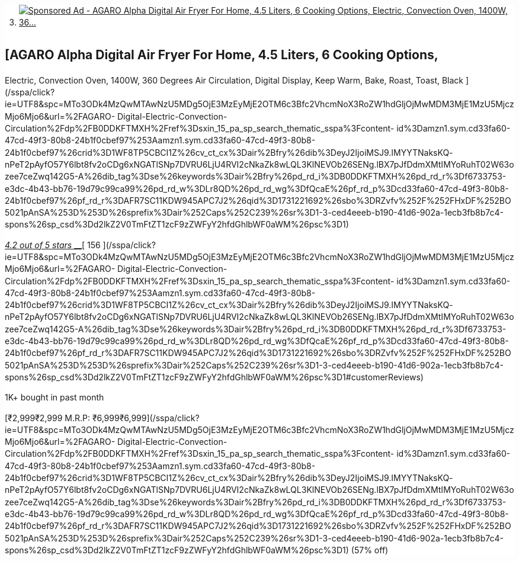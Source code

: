   3. [![Sponsored Ad - AGARO Alpha Digital Air Fryer For Home, 4.5 Liters, 6 Cooking Options, Electric, Convection Oven, 1400W, 36...](https://m.media-amazon.com/images/I/71wyEf20O9L._AC_UL320_.jpg)](/sspa/click?ie=UTF8&spc=MTo3ODk4MzQwMTAwNzU5MDg5OjE3MzEyMjE2OTM6c3Bfc2VhcmNoX3RoZW1hdGljOjMwMDM3MjE1MzU5MjczMjo6Mjo6&url=%2FAGARO-Digital-Electric-Convection-Circulation%2Fdp%2FB0DDKFTMXH%2Fref%3Dsxin_15_pa_sp_search_thematic_sspa%3Fcontent-id%3Damzn1.sym.cd33fa60-47cd-49f3-80b8-24b1f0cbef97%253Aamzn1.sym.cd33fa60-47cd-49f3-80b8-24b1f0cbef97%26crid%3D1WF8TP5CBCI1Z%26cv_ct_cx%3Dair%2Bfry%26dib%3DeyJ2IjoiMSJ9.IMYYTNaksKQ-nPeT2pAyfO57Y6lbt8fv2oCDg6xNGATlSNp7DVRU6LjU4RVI2cNkaZk8wLQL3KlNEVOb26SENg.lBX7pJfDdmXMtIMYoRuhT02W63ozee7ceZwq142G5-A%26dib_tag%3Dse%26keywords%3Dair%2Bfry%26pd_rd_i%3DB0DDKFTMXH%26pd_rd_r%3Df6733753-e3dc-4b43-bb76-19d79c99ca99%26pd_rd_w%3DLr8QD%26pd_rd_wg%3DfQcaE%26pf_rd_p%3Dcd33fa60-47cd-49f3-80b8-24b1f0cbef97%26pf_rd_r%3DAFR7SC11KDW945APC7J2%26qid%3D1731221692%26sbo%3DRZvfv%252F%252FHxDF%252BO5021pAnSA%253D%253D%26sprefix%3Dair%252Caps%252C239%26sr%3D1-3-ced4eeeb-b190-41d6-902a-1ecb3fb8b7c4-spons%26sp_csd%3Dd2lkZ2V0TmFtZT1zcF9zZWFyY2hfdGhlbWF0aWM%26psc%3D1)

## [AGARO Alpha Digital Air Fryer For Home, 4.5 Liters, 6 Cooking Options,
Electric, Convection Oven, 1400W, 360 Degrees Air Circulation, Digital
Display, Keep Warm, Bake, Roast, Toast, Black
](/sspa/click?ie=UTF8&spc=MTo3ODk4MzQwMTAwNzU5MDg5OjE3MzEyMjE2OTM6c3Bfc2VhcmNoX3RoZW1hdGljOjMwMDM3MjE1MzU5MjczMjo6Mjo6&url=%2FAGARO-
Digital-Electric-Convection-
Circulation%2Fdp%2FB0DDKFTMXH%2Fref%3Dsxin_15_pa_sp_search_thematic_sspa%3Fcontent-
id%3Damzn1.sym.cd33fa60-47cd-49f3-80b8-24b1f0cbef97%253Aamzn1.sym.cd33fa60-47cd-49f3-80b8-24b1f0cbef97%26crid%3D1WF8TP5CBCI1Z%26cv_ct_cx%3Dair%2Bfry%26dib%3DeyJ2IjoiMSJ9.IMYYTNaksKQ-
nPeT2pAyfO57Y6lbt8fv2oCDg6xNGATlSNp7DVRU6LjU4RVI2cNkaZk8wLQL3KlNEVOb26SENg.lBX7pJfDdmXMtIMYoRuhT02W63ozee7ceZwq142G5-A%26dib_tag%3Dse%26keywords%3Dair%2Bfry%26pd_rd_i%3DB0DDKFTMXH%26pd_rd_r%3Df6733753-e3dc-4b43-bb76-19d79c99ca99%26pd_rd_w%3DLr8QD%26pd_rd_wg%3DfQcaE%26pf_rd_p%3Dcd33fa60-47cd-49f3-80b8-24b1f0cbef97%26pf_rd_r%3DAFR7SC11KDW945APC7J2%26qid%3D1731221692%26sbo%3DRZvfv%252F%252FHxDF%252BO5021pAnSA%253D%253D%26sprefix%3Dair%252Caps%252C239%26sr%3D1-3-ced4eeeb-b190-41d6-902a-1ecb3fb8b7c4-spons%26sp_csd%3Dd2lkZ2V0TmFtZT1zcF9zZWFyY2hfdGhlbWF0aWM%26psc%3D1)

[_4.2 out of 5 stars_ __](javascript:void\(0\))[ 156
](/sspa/click?ie=UTF8&spc=MTo3ODk4MzQwMTAwNzU5MDg5OjE3MzEyMjE2OTM6c3Bfc2VhcmNoX3RoZW1hdGljOjMwMDM3MjE1MzU5MjczMjo6Mjo6&url=%2FAGARO-
Digital-Electric-Convection-
Circulation%2Fdp%2FB0DDKFTMXH%2Fref%3Dsxin_15_pa_sp_search_thematic_sspa%3Fcontent-
id%3Damzn1.sym.cd33fa60-47cd-49f3-80b8-24b1f0cbef97%253Aamzn1.sym.cd33fa60-47cd-49f3-80b8-24b1f0cbef97%26crid%3D1WF8TP5CBCI1Z%26cv_ct_cx%3Dair%2Bfry%26dib%3DeyJ2IjoiMSJ9.IMYYTNaksKQ-
nPeT2pAyfO57Y6lbt8fv2oCDg6xNGATlSNp7DVRU6LjU4RVI2cNkaZk8wLQL3KlNEVOb26SENg.lBX7pJfDdmXMtIMYoRuhT02W63ozee7ceZwq142G5-A%26dib_tag%3Dse%26keywords%3Dair%2Bfry%26pd_rd_i%3DB0DDKFTMXH%26pd_rd_r%3Df6733753-e3dc-4b43-bb76-19d79c99ca99%26pd_rd_w%3DLr8QD%26pd_rd_wg%3DfQcaE%26pf_rd_p%3Dcd33fa60-47cd-49f3-80b8-24b1f0cbef97%26pf_rd_r%3DAFR7SC11KDW945APC7J2%26qid%3D1731221692%26sbo%3DRZvfv%252F%252FHxDF%252BO5021pAnSA%253D%253D%26sprefix%3Dair%252Caps%252C239%26sr%3D1-3-ced4eeeb-b190-41d6-902a-1ecb3fb8b7c4-spons%26sp_csd%3Dd2lkZ2V0TmFtZT1zcF9zZWFyY2hfdGhlbWF0aWM%26psc%3D1#customerReviews)

1K+ bought in past month

[₹2,999₹2,999 M.R.P:
₹6,999₹6,999](/sspa/click?ie=UTF8&spc=MTo3ODk4MzQwMTAwNzU5MDg5OjE3MzEyMjE2OTM6c3Bfc2VhcmNoX3RoZW1hdGljOjMwMDM3MjE1MzU5MjczMjo6Mjo6&url=%2FAGARO-
Digital-Electric-Convection-
Circulation%2Fdp%2FB0DDKFTMXH%2Fref%3Dsxin_15_pa_sp_search_thematic_sspa%3Fcontent-
id%3Damzn1.sym.cd33fa60-47cd-49f3-80b8-24b1f0cbef97%253Aamzn1.sym.cd33fa60-47cd-49f3-80b8-24b1f0cbef97%26crid%3D1WF8TP5CBCI1Z%26cv_ct_cx%3Dair%2Bfry%26dib%3DeyJ2IjoiMSJ9.IMYYTNaksKQ-
nPeT2pAyfO57Y6lbt8fv2oCDg6xNGATlSNp7DVRU6LjU4RVI2cNkaZk8wLQL3KlNEVOb26SENg.lBX7pJfDdmXMtIMYoRuhT02W63ozee7ceZwq142G5-A%26dib_tag%3Dse%26keywords%3Dair%2Bfry%26pd_rd_i%3DB0DDKFTMXH%26pd_rd_r%3Df6733753-e3dc-4b43-bb76-19d79c99ca99%26pd_rd_w%3DLr8QD%26pd_rd_wg%3DfQcaE%26pf_rd_p%3Dcd33fa60-47cd-49f3-80b8-24b1f0cbef97%26pf_rd_r%3DAFR7SC11KDW945APC7J2%26qid%3D1731221692%26sbo%3DRZvfv%252F%252FHxDF%252BO5021pAnSA%253D%253D%26sprefix%3Dair%252Caps%252C239%26sr%3D1-3-ced4eeeb-b190-41d6-902a-1ecb3fb8b7c4-spons%26sp_csd%3Dd2lkZ2V0TmFtZT1zcF9zZWFyY2hfdGhlbWF0aWM%26psc%3D1)
(57% off)
